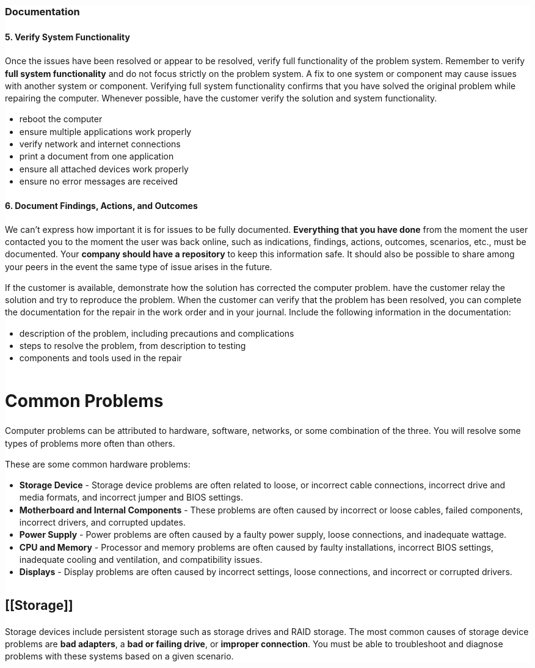 ### Documentation
#### 5. Verify System Functionality
Once the issues have been resolved or appear to be resolved, verify full functionality of the problem system. Remember to verify **full system functionality** and do not focus strictly on the problem system. A fix to one system or component may cause issues with another system or component. Verifying full system functionality confirms that you have solved the original problem while repairing the computer. Whenever possible, have the customer verify the solution and system functionality.
- reboot the computer
- ensure multiple applications work properly
- verify network and internet connections
- print a document from one application 
- ensure all attached devices work properly
- ensure no error messages are received

#### 6. Document Findings, Actions, and Outcomes
We can’t express how important it is for issues to be fully documented. **Everything that you have done** from the moment the user contacted you to the moment the user was back online, such as indications, findings, actions, outcomes, scenarios, etc., must be documented. Your **company should have a repository** to keep this information safe. It should also be possible to share among your peers in the event the same type of issue arises in the future. 

If the customer is available, demonstrate how the solution has corrected the computer problem. have the customer relay the solution and try to reproduce the problem. When the customer can verify that the problem has been resolved, you can complete the documentation for the repair in the work order and in your journal. 
Include the following information in the documentation:
- description of the problem, including precautions and complications
- steps to resolve the problem, from description to testing
- components and tools used in the repair

# Common Problems
Computer problems can be attributed to hardware, software, networks, or some combination of the three. You will resolve some types of problems more often than others.

These are some common hardware problems:
- **Storage Device** - Storage device problems are often related to loose, or incorrect cable connections, incorrect drive and media formats, and incorrect jumper and BIOS settings.
- **Motherboard and Internal Components** - These problems are often caused by incorrect or loose cables, failed components, incorrect drivers, and corrupted updates.
- **Power Supply** - Power problems are often caused by a faulty power supply, loose connections, and inadequate wattage.
- **CPU and Memory** - Processor and memory problems are often caused by faulty installations, incorrect BIOS settings, inadequate cooling and ventilation, and compatibility issues.
- **Displays** - Display problems are often caused by incorrect settings, loose connections, and incorrect or corrupted drivers.

## [[Storage]]
Storage devices include persistent storage such as storage drives and RAID storage. The most common causes of storage device problems are **bad adapters**, a **bad or failing drive**, or **improper connection**. You must be able to troubleshoot and diagnose problems with these systems based on a given scenario.
